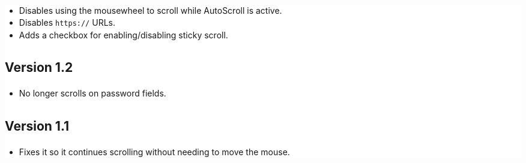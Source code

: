 <ul>
  <li>Disables using the mousewheel to scroll while AutoScroll is active.</li>
  <li>Disables <code>https://</code> URLs.</li>
  <li>Adds a checkbox for enabling/disabling sticky scroll.</li>
</ul>
<h2 title="?">Version 1.2</h2>
<ul>
  <li>No longer scrolls on password fields.</li>
</ul>
<h2 title="?">Version 1.1</h2>
<ul>
  <li>Fixes it so it continues scrolling without needing to move the mouse.</li>
</ul>
